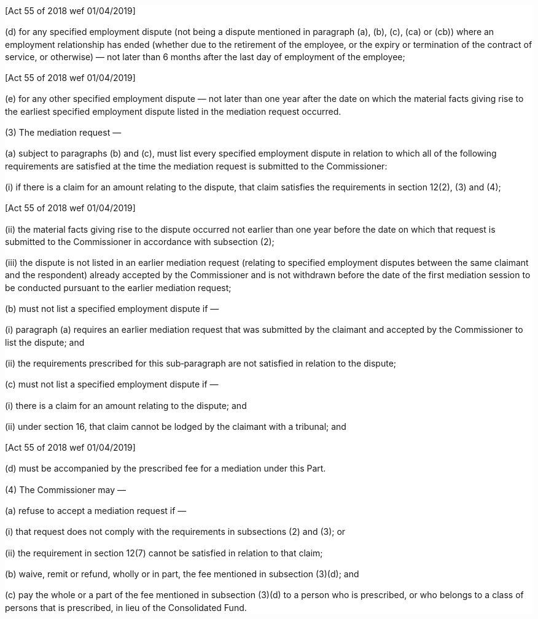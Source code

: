 [Act 55 of 2018 wef 01/04/2019]

(d) for any specified employment dispute (not being a dispute mentioned in paragraph (a), (b), (c), (ca) or (cb)) where an employment relationship has ended (whether due to the retirement of the employee, or the expiry or termination of the contract of service, or otherwise) — not later than 6 months after the last day of employment of the employee;

[Act 55 of 2018 wef 01/04/2019]

(e) for any other specified employment dispute — not later than one year after the date on which the material facts giving rise to the earliest specified employment dispute listed in the mediation request occurred.

(3) The mediation request —

(a) subject to paragraphs (b) and (c), must list every specified employment dispute in relation to which all of the following requirements are satisfied at the time the mediation request is submitted to the Commissioner:

(i) if there is a claim for an amount relating to the dispute, that claim satisfies the requirements in section 12(2), (3) and (4);

[Act 55 of 2018 wef 01/04/2019]

(ii) the material facts giving rise to the dispute occurred not earlier than one year before the date on which that request is submitted to the Commissioner in accordance with subsection (2);

(iii) the dispute is not listed in an earlier mediation request (relating to specified employment disputes between the same claimant and the respondent) already accepted by the Commissioner and is not withdrawn before the date of the first mediation session to be conducted pursuant to the earlier mediation request;

(b) must not list a specified employment dispute if —

(i) paragraph (a) requires an earlier mediation request that was submitted by the claimant and accepted by the Commissioner to list the dispute; and

(ii) the requirements prescribed for this sub‑paragraph are not satisfied in relation to the dispute;

(c) must not list a specified employment dispute if —

(i) there is a claim for an amount relating to the dispute; and

(ii) under section 16, that claim cannot be lodged by the claimant with a tribunal; and

[Act 55 of 2018 wef 01/04/2019]

(d) must be accompanied by the prescribed fee for a mediation under this Part.

(4) The Commissioner may —

(a) refuse to accept a mediation request if —

(i) that request does not comply with the requirements in subsections (2) and (3); or

(ii) the requirement in section 12(7) cannot be satisfied in relation to that claim;

(b) waive, remit or refund, wholly or in part, the fee mentioned in subsection (3)(d); and

(c) pay the whole or a part of the fee mentioned in subsection (3)(d) to a person who is prescribed, or who belongs to a class of persons that is prescribed, in lieu of the Consolidated Fund.
